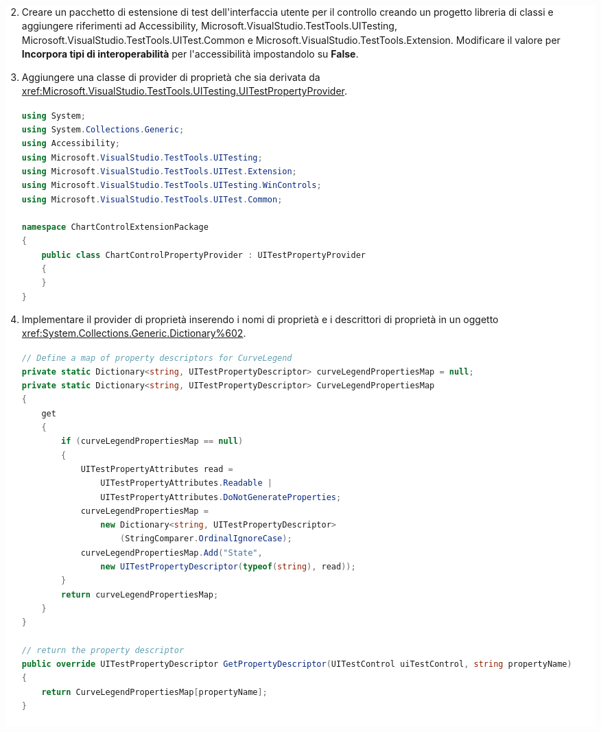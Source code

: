 2. Creare un pacchetto di estensione di test dell'interfaccia utente per il controllo creando un progetto libreria di classi e aggiungere riferimenti ad Accessibility, Microsoft.VisualStudio.TestTools.UITesting, Microsoft.VisualStudio.TestTools.UITest.Common e Microsoft.VisualStudio.TestTools.Extension. Modificare il valore per **Incorpora tipi di interoperabilità** per l'accessibilità impostandolo su **False**.  
  
3. Aggiungere una classe di provider di proprietà che sia derivata da <xref:Microsoft.VisualStudio.TestTools.UITesting.UITestPropertyProvider>.  
  
    ```csharp  
    using System;  
    using System.Collections.Generic;  
    using Accessibility;  
    using Microsoft.VisualStudio.TestTools.UITesting;  
    using Microsoft.VisualStudio.TestTools.UITest.Extension;  
    using Microsoft.VisualStudio.TestTools.UITesting.WinControls;  
    using Microsoft.VisualStudio.TestTools.UITest.Common;  
  
    namespace ChartControlExtensionPackage  
    {  
        public class ChartControlPropertyProvider : UITestPropertyProvider  
        {  
        }  
    }  
    ```  
  
4. Implementare il provider di proprietà inserendo i nomi di proprietà e i descrittori di proprietà in un oggetto <xref:System.Collections.Generic.Dictionary%602>.  
  
    ```csharp  
    // Define a map of property descriptors for CurveLegend  
    private static Dictionary<string, UITestPropertyDescriptor> curveLegendPropertiesMap = null;  
    private static Dictionary<string, UITestPropertyDescriptor> CurveLegendPropertiesMap  
    {  
        get  
        {  
            if (curveLegendPropertiesMap == null)  
            {  
                UITestPropertyAttributes read =  
                    UITestPropertyAttributes.Readable |  
                    UITestPropertyAttributes.DoNotGenerateProperties;  
                curveLegendPropertiesMap =  
                    new Dictionary<string, UITestPropertyDescriptor>  
                        (StringComparer.OrdinalIgnoreCase);  
                curveLegendPropertiesMap.Add("State",  
                    new UITestPropertyDescriptor(typeof(string), read));  
            }  
            return curveLegendPropertiesMap;  
        }  
    }  
  
    // return the property descriptor  
    public override UITestPropertyDescriptor GetPropertyDescriptor(UITestControl uiTestControl, string propertyName)  
    {  
        return CurveLegendPropertiesMap[propertyName];  
    }  
  